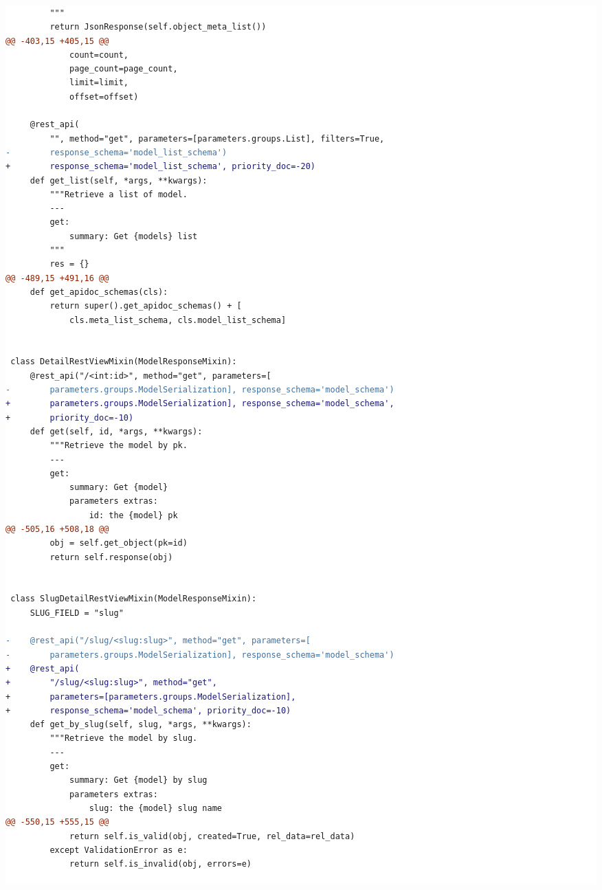 ```diff
         """
         return JsonResponse(self.object_meta_list())
@@ -403,15 +405,15 @@
             count=count,
             page_count=page_count,
             limit=limit,
             offset=offset)
 
     @rest_api(
         "", method="get", parameters=[parameters.groups.List], filters=True,
-        response_schema='model_list_schema')
+        response_schema='model_list_schema', priority_doc=-20)
     def get_list(self, *args, **kwargs):
         """Retrieve a list of model.
         ---
         get:
             summary: Get {models} list
         """
         res = {}
@@ -489,15 +491,16 @@
     def get_apidoc_schemas(cls):
         return super().get_apidoc_schemas() + [
             cls.meta_list_schema, cls.model_list_schema]
 
 
 class DetailRestViewMixin(ModelResponseMixin):
     @rest_api("/<int:id>", method="get", parameters=[
-        parameters.groups.ModelSerialization], response_schema='model_schema')
+        parameters.groups.ModelSerialization], response_schema='model_schema',
+        priority_doc=-10)
     def get(self, id, *args, **kwargs):
         """Retrieve the model by pk.
         ---
         get:
             summary: Get {model}
             parameters extras:
                 id: the {model} pk
@@ -505,16 +508,18 @@
         obj = self.get_object(pk=id)
         return self.response(obj)
 
 
 class SlugDetailRestViewMixin(ModelResponseMixin):
     SLUG_FIELD = "slug"
 
-    @rest_api("/slug/<slug:slug>", method="get", parameters=[
-        parameters.groups.ModelSerialization], response_schema='model_schema')
+    @rest_api(
+        "/slug/<slug:slug>", method="get",
+        parameters=[parameters.groups.ModelSerialization],
+        response_schema='model_schema', priority_doc=-10)
     def get_by_slug(self, slug, *args, **kwargs):
         """Retrieve the model by slug.
         ---
         get:
             summary: Get {model} by slug
             parameters extras:
                 slug: the {model} slug name
@@ -550,15 +555,15 @@
             return self.is_valid(obj, created=True, rel_data=rel_data)
         except ValidationError as e:
             return self.is_invalid(obj, errors=e)
 
```